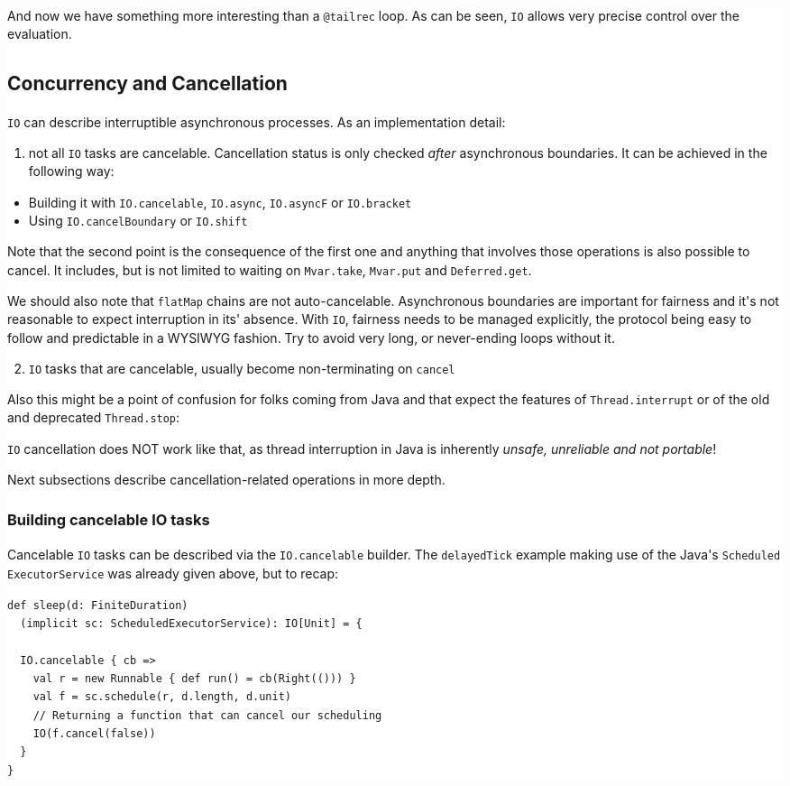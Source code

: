```tut:silent
```

And now we have something more interesting than a `@tailrec` loop. As
can be seen, `IO` allows very precise control over the evaluation.

## Concurrency and Cancellation

`IO` can describe interruptible asynchronous processes. As an
implementation detail:

1. not all `IO` tasks are cancelable. Cancellation status is only checked *after*
asynchronous boundaries. It can be achieved in the following way:
  - Building it with `IO.cancelable`, `IO.async`, `IO.asyncF` or `IO.bracket`
  - Using `IO.cancelBoundary` or `IO.shift`
  
  Note that the second point is the consequence of the first one and anything that involves
  those operations is also possible to cancel. It includes, but is not limited to
  waiting on `Mvar.take`, `Mvar.put` and `Deferred.get`.
  
  We should also note that `flatMap` chains are not auto-cancelable. Asynchronous
  boundaries are important for fairness and it's not reasonable to expect interruption
  in its' absence. With `IO`, fairness needs to be managed explicitly, the protocol being
  easy to follow and predictable in a WYSIWYG fashion. Try to avoid very long, 
  or never-ending loops without it.
  
2. `IO` tasks that are cancelable, usually become non-terminating on
   `cancel`
    
Also this might be a point of confusion for folks coming from Java and
that expect the features of `Thread.interrupt` or of the old and
deprecated `Thread.stop`:

`IO` cancellation does NOT work like that, as thread interruption in
Java is inherently *unsafe, unreliable and not portable*!

Next subsections describe cancellation-related operations in more depth.

### Building cancelable IO tasks

Cancelable `IO` tasks can be described via the `IO.cancelable`
builder. The `delayedTick` example making use of the Java's
`ScheduledExecutorService` was already given above, but to recap:

```tut:silent
def sleep(d: FiniteDuration)
  (implicit sc: ScheduledExecutorService): IO[Unit] = {

  IO.cancelable { cb => 
    val r = new Runnable { def run() = cb(Right(())) }
    val f = sc.schedule(r, d.length, d.unit)
    // Returning a function that can cancel our scheduling
    IO(f.cancel(false))
  }
}
```
